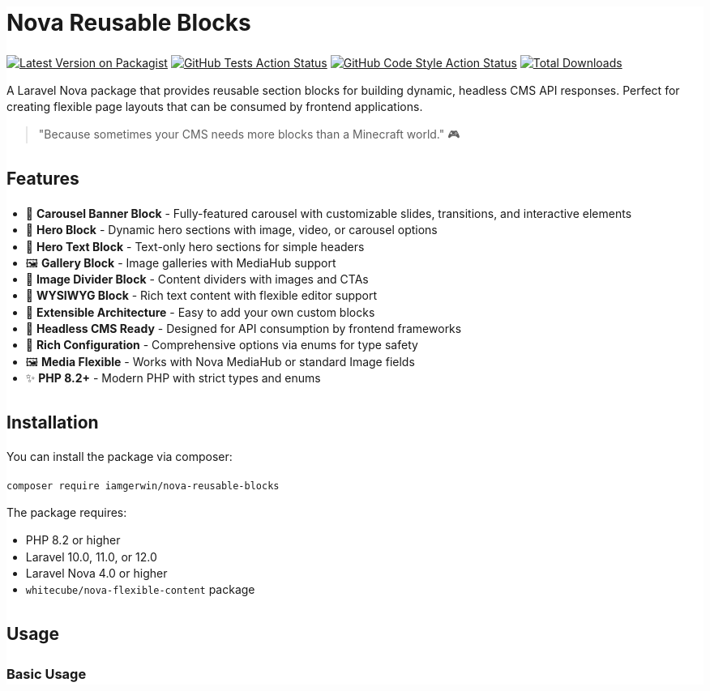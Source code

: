 # Nova Reusable Blocks

[![Latest Version on Packagist](https://img.shields.io/packagist/v/iamgerwin/nova-reusable-blocks.svg?style=flat-square)](https://packagist.org/packages/iamgerwin/nova-reusable-blocks)
[![GitHub Tests Action Status](https://img.shields.io/github/actions/workflow/status/iamgerwin/nova-reusable-blocks/run-tests.yml?branch=main&label=tests&style=flat-square)](https://github.com/iamgerwin/nova-reusable-blocks/actions?query=workflow%3Arun-tests+branch%3Amain)
[![GitHub Code Style Action Status](https://img.shields.io/github/actions/workflow/status/iamgerwin/nova-reusable-blocks/fix-php-code-style-issues.yml?branch=main&label=code%20style&style=flat-square)](https://github.com/iamgerwin/nova-reusable-blocks/actions?query=workflow%3A"Fix+PHP+code+style+issues"+branch%3Amain)
[![Total Downloads](https://img.shields.io/packagist/dt/iamgerwin/nova-reusable-blocks.svg?style=flat-square)](https://packagist.org/packages/iamgerwin/nova-reusable-blocks)

A Laravel Nova package that provides reusable section blocks for building dynamic, headless CMS API responses. Perfect for creating flexible page layouts that can be consumed by frontend applications.

> "Because sometimes your CMS needs more blocks than a Minecraft world." 🎮

## Features

- 🎠 **Carousel Banner Block** - Fully-featured carousel with customizable slides, transitions, and interactive elements
- 🦸 **Hero Block** - Dynamic hero sections with image, video, or carousel options
- 📝 **Hero Text Block** - Text-only hero sections for simple headers
- 🖼️ **Gallery Block** - Image galleries with MediaHub support
- 🌆 **Image Divider Block** - Content dividers with images and CTAs
- 📄 **WYSIWYG Block** - Rich text content with flexible editor support
- 🔧 **Extensible Architecture** - Easy to add your own custom blocks
- 📱 **Headless CMS Ready** - Designed for API consumption by frontend frameworks
- 🎨 **Rich Configuration** - Comprehensive options via enums for type safety
- 🖼️ **Media Flexible** - Works with Nova MediaHub or standard Image fields
- ✨ **PHP 8.2+** - Modern PHP with strict types and enums

## Installation

You can install the package via composer:

```bash
composer require iamgerwin/nova-reusable-blocks
```

The package requires:
- PHP 8.2 or higher
- Laravel 10.0, 11.0, or 12.0
- Laravel Nova 4.0 or higher
- `whitecube/nova-flexible-content` package

## Usage

### Basic Usage
